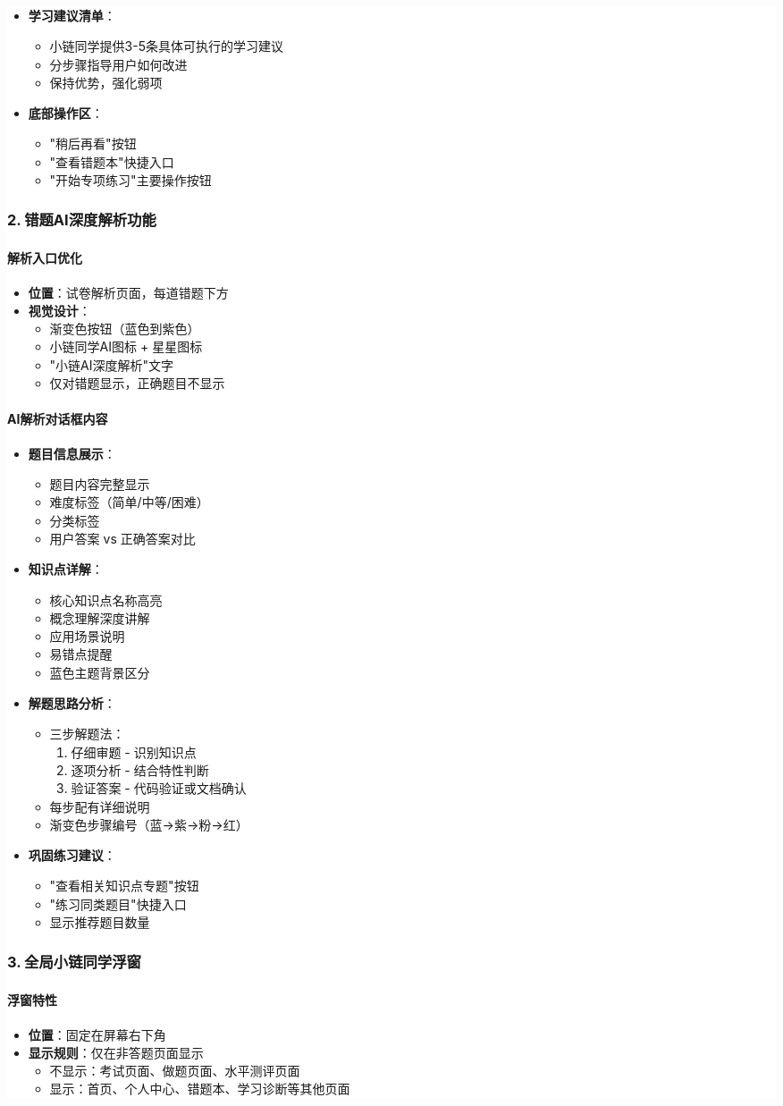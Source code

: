 - **学习建议清单**：
  - 小链同学提供3-5条具体可执行的学习建议
  - 分步骤指导用户如何改进
  - 保持优势，强化弱项

- **底部操作区**：
  - "稍后再看"按钮
  - "查看错题本"快捷入口
  - "开始专项练习"主要操作按钮

### 2. 错题AI深度解析功能

#### 解析入口优化
- **位置**：试卷解析页面，每道错题下方
- **视觉设计**：
  - 渐变色按钮（蓝色到紫色）
  - 小链同学AI图标 + 星星图标
  - "小链AI深度解析"文字
  - 仅对错题显示，正确题目不显示

#### AI解析对话框内容
- **题目信息展示**：
  - 题目内容完整显示
  - 难度标签（简单/中等/困难）
  - 分类标签
  - 用户答案 vs 正确答案对比

- **知识点详解**：
  - 核心知识点名称高亮
  - 概念理解深度讲解
  - 应用场景说明
  - 易错点提醒
  - 蓝色主题背景区分

- **解题思路分析**：
  - 三步解题法：
    1. 仔细审题 - 识别知识点
    2. 逐项分析 - 结合特性判断
    3. 验证答案 - 代码验证或文档确认
  - 每步配有详细说明
  - 渐变色步骤编号（蓝→紫→粉→红）

- **巩固练习建议**：
  - "查看相关知识点专题"按钮
  - "练习同类题目"快捷入口
  - 显示推荐题目数量

### 3. 全局小链同学浮窗

#### 浮窗特性
- **位置**：固定在屏幕右下角
- **显示规则**：仅在非答题页面显示
  - 不显示：考试页面、做题页面、水平测评页面
  - 显示：首页、个人中心、错题本、学习诊断等其他页面
